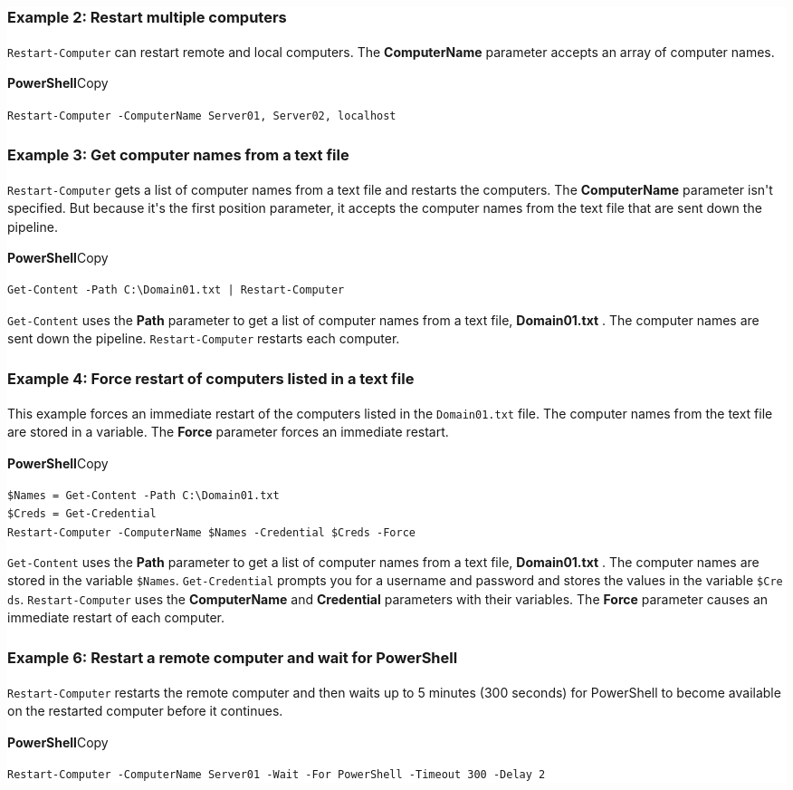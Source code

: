 ### Example 2: Restart multiple computers

`Restart-Computer` can restart remote and local computers. The **ComputerName** parameter accepts an array of computer names.

**PowerShell**Copy

```
Restart-Computer -ComputerName Server01, Server02, localhost
```

### Example 3: Get computer names from a text file

`Restart-Computer` gets a list of computer names from a text file and restarts the computers. The **ComputerName** parameter isn't specified. But because it's the first position parameter, it accepts the computer names from the text file that are sent down the pipeline.

**PowerShell**Copy

```
Get-Content -Path C:\Domain01.txt | Restart-Computer
```

`Get-Content` uses the **Path** parameter to get a list of computer names from a text file,  **Domain01.txt** . The computer names are sent down the pipeline. `Restart-Computer` restarts each computer.

### Example 4: Force restart of computers listed in a text file

This example forces an immediate restart of the computers listed in the `Domain01.txt` file. The computer names from the text file are stored in a variable. The **Force** parameter forces an immediate restart.

**PowerShell**Copy

```
$Names = Get-Content -Path C:\Domain01.txt
$Creds = Get-Credential
Restart-Computer -ComputerName $Names -Credential $Creds -Force
```

`Get-Content` uses the **Path** parameter to get a list of computer names from a text file,  **Domain01.txt** . The computer names are stored in the variable `$Names`. `Get-Credential` prompts you for a username and password and stores the values in the variable `$Creds`. `Restart-Computer` uses the **ComputerName** and **Credential** parameters with their variables. The **Force** parameter causes an immediate restart of each computer.

### Example 6: Restart a remote computer and wait for PowerShell

`Restart-Computer` restarts the remote computer and then waits up to 5 minutes (300 seconds) for PowerShell to become available on the restarted computer before it continues.

**PowerShell**Copy

```
Restart-Computer -ComputerName Server01 -Wait -For PowerShell -Timeout 300 -Delay 2
```
